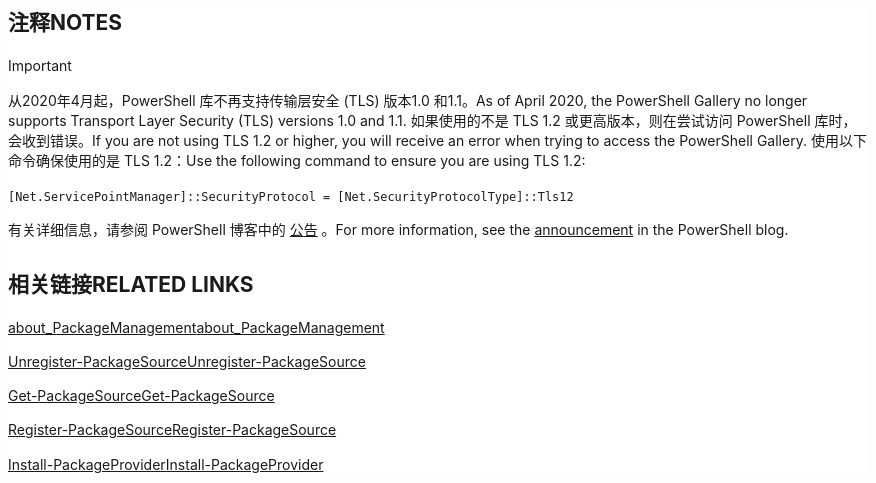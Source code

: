 ## <span data-ttu-id="e484c-161">注释</span><span class="sxs-lookup"><span data-stu-id="e484c-161">NOTES</span></span>

> [!IMPORTANT]
> <span data-ttu-id="e484c-162">从2020年4月起，PowerShell 库不再支持传输层安全 (TLS) 版本1.0 和1.1。</span><span class="sxs-lookup"><span data-stu-id="e484c-162">As of April 2020, the PowerShell Gallery no longer supports Transport Layer Security (TLS) versions 1.0 and 1.1.</span></span> <span data-ttu-id="e484c-163">如果使用的不是 TLS 1.2 或更高版本，则在尝试访问 PowerShell 库时，会收到错误。</span><span class="sxs-lookup"><span data-stu-id="e484c-163">If you are not using TLS 1.2 or higher, you will receive an error when trying to access the PowerShell Gallery.</span></span> <span data-ttu-id="e484c-164">使用以下命令确保使用的是 TLS 1.2：</span><span class="sxs-lookup"><span data-stu-id="e484c-164">Use the following command to ensure you are using TLS 1.2:</span></span>
>
> `[Net.ServicePointManager]::SecurityProtocol = [Net.SecurityProtocolType]::Tls12`
>
> <span data-ttu-id="e484c-165">有关详细信息，请参阅 PowerShell 博客中的 [公告](https://devblogs.microsoft.com/powershell/powershell-gallery-tls-support/) 。</span><span class="sxs-lookup"><span data-stu-id="e484c-165">For more information, see the [announcement](https://devblogs.microsoft.com/powershell/powershell-gallery-tls-support/) in the PowerShell blog.</span></span>

## <span data-ttu-id="e484c-166">相关链接</span><span class="sxs-lookup"><span data-stu-id="e484c-166">RELATED LINKS</span></span>

[<span data-ttu-id="e484c-167">about_PackageManagement</span><span class="sxs-lookup"><span data-stu-id="e484c-167">about_PackageManagement</span></span>](../Microsoft.PowerShell.Core/About/about_PackageManagement.md)

[<span data-ttu-id="e484c-168">Unregister-PackageSource</span><span class="sxs-lookup"><span data-stu-id="e484c-168">Unregister-PackageSource</span></span>](Unregister-PackageSource.md)

[<span data-ttu-id="e484c-169">Get-PackageSource</span><span class="sxs-lookup"><span data-stu-id="e484c-169">Get-PackageSource</span></span>](Get-PackageSource.md)

[<span data-ttu-id="e484c-170">Register-PackageSource</span><span class="sxs-lookup"><span data-stu-id="e484c-170">Register-PackageSource</span></span>](Register-PackageSource.md)

[<span data-ttu-id="e484c-171">Install-PackageProvider</span><span class="sxs-lookup"><span data-stu-id="e484c-171">Install-PackageProvider</span></span>](Install-PackageProvider.md)
